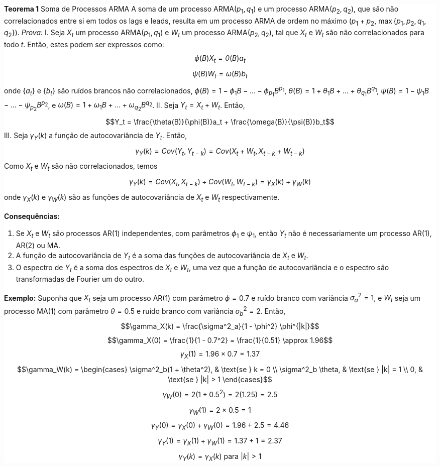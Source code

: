 **Teorema 1** Soma de Processos ARMA
    A soma de um processo ARMA($p_1, q_1$) e um processo ARMA($p_2, q_2$), que são não correlacionados entre si em todos os lags e leads, resulta em um processo ARMA de ordem no máximo ($p_1+p_2$, $\max\{p_1, p_2, q_1, q_2\}$).
    *Prova:*
    I. Seja $X_t$ um processo ARMA($p_1, q_1$) e $W_t$ um processo ARMA($p_2, q_2$), tal que $X_t$ e $W_t$ são não correlacionados para todo $t$. Então, estes podem ser expressos como:
    $$\phi    (B)X_t = \theta(B)a_t$$
    $$\psi(B)W_t = \omega(B)b_t$$
    onde $\{a_t\}$ e $\{b_t\}$ são ruídos brancos não correlacionados, $\phi(B) = 1 - \phi_1B - ... - \phi_{p_1}B^{p_1}$, $\theta(B) = 1 + \theta_1B + ... + \theta_{q_1}B^{q_1}$, $\psi(B) = 1 - \psi_1B - ... - \psi_{p_2}B^{p_2}$, e $\omega(B) = 1 + \omega_1B + ... + \omega_{q_2}B^{q_2}$.
    II. Seja $Y_t = X_t + W_t$. Então,
    $$Y_t = \frac{\theta(B)}{\phi(B)}a_t + \frac{\omega(B)}{\psi(B)}b_t$$
    III. Seja $\gamma_Y(k)$ a função de autocovariância de $Y_t$. Então,
    $$\gamma_Y(k) = Cov(Y_t, Y_{t-k}) = Cov(X_t + W_t, X_{t-k} + W_{t-k})$$
    Como $X_t$ e $W_t$ são não correlacionados, temos
    $$\gamma_Y(k) = Cov(X_t, X_{t-k}) + Cov(W_t, W_{t-k}) = \gamma_X(k) + \gamma_W(k)$$
    onde $\gamma_X(k)$ e $\gamma_W(k)$ são as funções de autocovariância de $X_t$ e $W_t$ respectivamente.

**Consequências:**
1.  Se $X_t$ e $W_t$ são processos AR(1) independentes, com parâmetros $\phi_1$ e $\psi_1$, então $Y_t$ não é necessariamente um processo AR(1), AR(2) ou MA.
2.  A função de autocovariância de $Y_t$ é a soma das funções de autocovariância de $X_t$ e $W_t$.
3.  O espectro de $Y_t$ é a soma dos espectros de $X_t$ e $W_t$, uma vez que a função de autocovariância e o espectro são transformadas de Fourier um do outro.

**Exemplo:**
Suponha que $X_t$ seja um processo AR(1) com parâmetro $\phi = 0.7$ e ruído branco com variância $\sigma^2_a = 1$, e $W_t$ seja um processo MA(1) com parâmetro $\theta = 0.5$ e ruído branco com variância $\sigma^2_b = 2$. Então,
$$\gamma_X(k) = \frac{\sigma^2_a}{1 - \phi^2} \phi^{|k|}$$
$$\gamma_X(0) = \frac{1}{1 - 0.7^2} = \frac{1}{0.51} \approx 1.96$$
$$\gamma_X(1) = 1.96 \times 0.7 = 1.37$$
$$\gamma_W(k) = \begin{cases} \sigma^2_b(1 + \theta^2), & \text{se } k = 0 \\ \sigma^2_b \theta, & \text{se } |k| = 1 \\ 0, & \text{se } |k| > 1 \end{cases}$$
$$\gamma_W(0) = 2(1 + 0.5^2) = 2(1.25) = 2.5$$
$$\gamma_W(1) = 2 \times 0.5 = 1$$
$$\gamma_Y(0) = \gamma_X(0) + \gamma_W(0) = 1.96 + 2.5 = 4.46$$
$$\gamma_Y(1) = \gamma_X(1) + \gamma_W(1) = 1.37 + 1 = 2.37$$
$$\gamma_Y(k) = \gamma_X(k) \text{ para } |k| > 1$$

